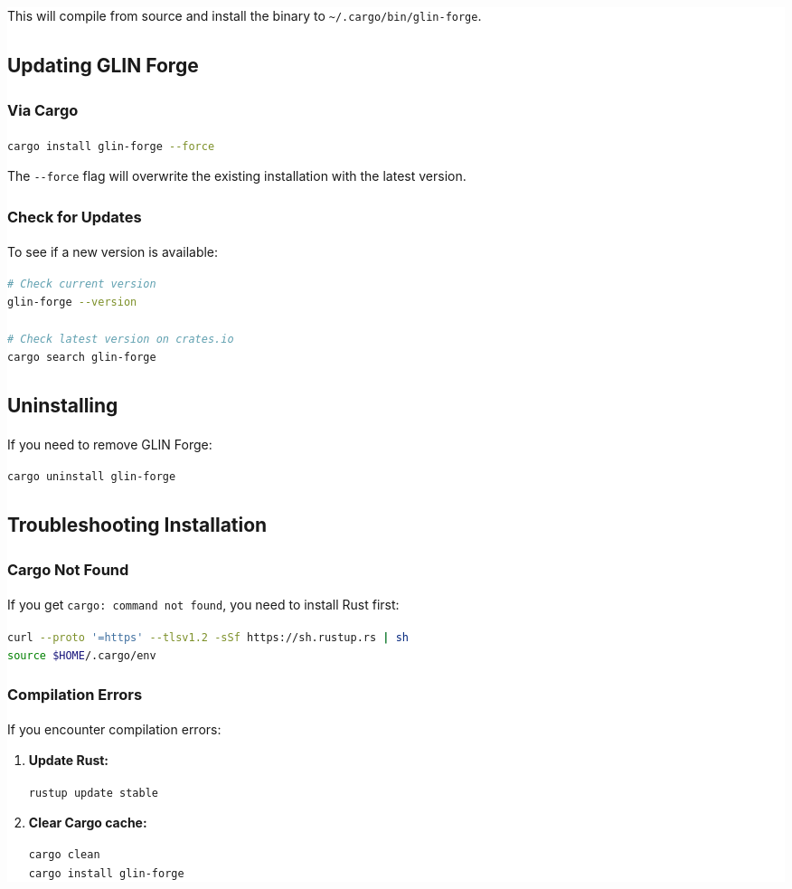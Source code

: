 This will compile from source and install the binary to `~/.cargo/bin/glin-forge`.

## Updating GLIN Forge

### Via Cargo

```bash
cargo install glin-forge --force
```

The `--force` flag will overwrite the existing installation with the latest version.

### Check for Updates

To see if a new version is available:

```bash
# Check current version
glin-forge --version

# Check latest version on crates.io
cargo search glin-forge
```

## Uninstalling

If you need to remove GLIN Forge:

```bash
cargo uninstall glin-forge
```

## Troubleshooting Installation

### Cargo Not Found

If you get `cargo: command not found`, you need to install Rust first:

```bash
curl --proto '=https' --tlsv1.2 -sSf https://sh.rustup.rs | sh
source $HOME/.cargo/env
```

### Compilation Errors

If you encounter compilation errors:

1. **Update Rust:**
   ```bash
   rustup update stable
   ```

2. **Clear Cargo cache:**
   ```bash
   cargo clean
   cargo install glin-forge
   ```
